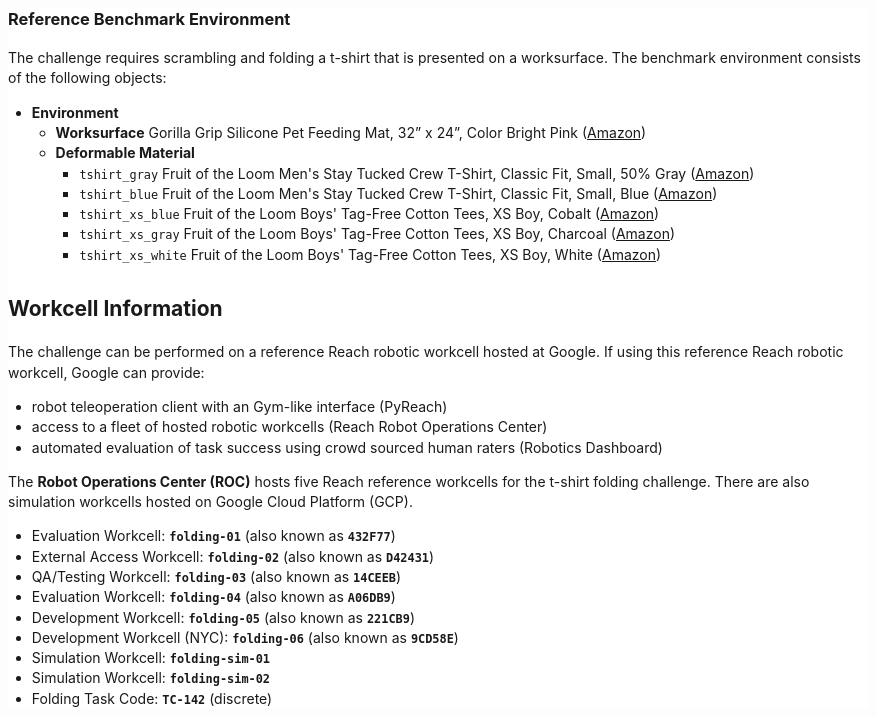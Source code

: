 ### Reference Benchmark Environment

The challenge requires scrambling and folding a t-shirt that is presented on a
worksurface. The benchmark environment consists of the following objects:

*   **Environment**
    *   **Worksurface** Gorilla Grip Silicone Pet Feeding Mat, 32” x 24”, Color
        Bright Pink
        ([Amazon](https://www.amazon.com/Gorilla-Grip-18-5x11-5-Dishwasher-Waterproof/dp/B08F5K68W6/?th=1))
    *   **Deformable Material**
        *   `tshirt_gray` Fruit of the Loom Men's Stay Tucked Crew T-Shirt,
            Classic Fit, Small, 50% Gray
            ([Amazon](https://www.amazon.com/Fruit-Loom-T-Shirt-Multipack-X-Large/dp/B07BBJKPLZ/?th=1&psc=1))
        *   `tshirt_blue` Fruit of the Loom Men's Stay Tucked Crew T-Shirt,
            Classic Fit, Small, Blue
            ([Amazon](https://www.amazon.com/Fruit-Loom-T-Shirt-Multipack-X-Large/dp/B07BBJKPLZ/?th=1&psc=1))
        *   `tshirt_xs_blue` Fruit of the Loom Boys' Tag-Free Cotton Tees, XS
            Boy, Cobalt
            ([Amazon](https://www.amazon.com/Fruit-Loom-Multi-Color-T-Shirts-2X-Large/dp/B07SQZN47C/?th=1&psc=1))
        *   `tshirt_xs_gray` Fruit of the Loom Boys' Tag-Free Cotton Tees, XS
            Boy, Charcoal
            ([Amazon](https://www.amazon.com/Fruit-Loom-Multi-Color-T-Shirts-2X-Large/dp/B07SQZN47C/?th=1&psc=1))
        *   `tshirt_xs_white` Fruit of the Loom Boys' Tag-Free Cotton Tees, XS
            Boy, White
            ([Amazon](https://www.amazon.com/Fruit-Loom-Multi-Color-T-Shirts-2X-Large/dp/B07SQZN47C/?th=1&psc=1))

## Workcell Information

The challenge can be performed on a reference Reach robotic workcell hosted at
Google. If using this reference Reach robotic workcell, Google can provide:

*   robot teleoperation client with an Gym-like interface (PyReach)
*   access to a fleet of hosted robotic workcells (Reach Robot Operations
    Center)
*   automated evaluation of task success using crowd sourced human raters
    (Robotics Dashboard)

The **Robot Operations Center (ROC)** hosts five Reach reference workcells for
the t-shirt folding challenge. There are also simulation workcells hosted on
Google Cloud Platform (GCP).

*   Evaluation Workcell: **`folding-01`** (also known as **`432F77`**)
*   External Access Workcell: **`folding-02`** (also known as **`D42431`**)
*   QA/Testing Workcell: **`folding-03`** (also known as **`14CEEB`**)
*   Evaluation Workcell: **`folding-04`** (also known as **`A06DB9`**)
*   Development Workcell: **`folding-05`** (also known as **`221CB9`**)
*   Development Workcell (NYC): **`folding-06`** (also known as **`9CD58E`**)
*   Simulation Workcell: **`folding-sim-01`**
*   Simulation Workcell: **`folding-sim-02`**
*   Folding Task Code: **`TC-142`** (discrete)
